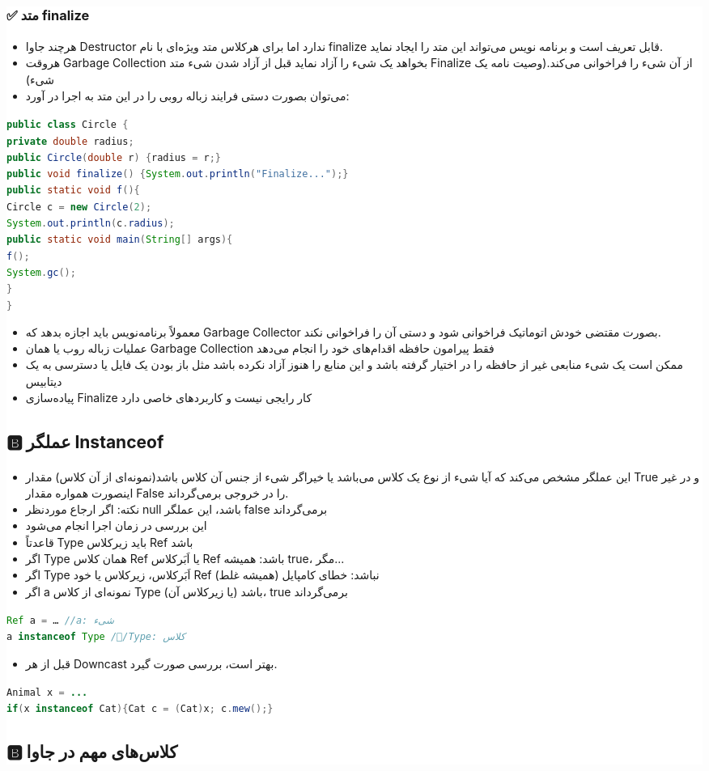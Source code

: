 ### ✅️ متد finalize

* هرچند جاوا Destructor ندارد اما برای هرکلاس متد ویژه‌ای با نام finalize قابل تعریف است و برنامه نویس می‌تواند این متد را ایجاد نماید.
* هروقت Garbage Collection بخواهد یک شیء را آزاد نماید قبل از آزاد شدن شیء متد Finalize از آن شیء را فراخوانی می‌کند.(وصیت نامه یک شیء)
* می‌توان بصورت دستی فرایند زباله روبی را در این متد به اجرا در آورد:

```java
public class Circle {
private double radius;
public Circle(double r) {radius = r;}
public void finalize() {System.out.println("Finalize...");}
public static void f(){
Circle c = new Circle(2);
System.out.println(c.radius);
public static void main(String[] args){
f();
System.gc();
}
}
```

* معمولاً برنامه‌نویس باید اجازه بدهد که Garbage Collector بصورت مقتضی خودش اتوماتیک فراخوانی شود و دستی آن را فراخوانی نکند.
* عملیات زباله روب یا همان Garbage Collection فقط پیرامون حافظه اقدام‌های خود را انجام می‌دهد
* ممکن است یک شیء منابعی غیر از حافظه را در اختیار گرفته باشد و این منابع را هنوز آزاد نکرده باشد مثل باز بودن یک فایل یا دسترسی به یک دیتابیس
* پیاده‌سازی Finalize کار رایجی نیست و کاربردهای خاصی دارد

## 🅱️ عملگر Instanceof

* این عملگر مشخص می‌کند که آیا شیء از نوع یک کلاس می‌باشد یا خیراگر شیء از جنس آن کلاس باشد(نمونه‌ای از آن کلاس) مقدار True و در غیر اینصورت همواره مقدار False را در خروجی برمی‌گرداند.
* نکته: اگر ارجاع موردنظر null باشد، این عملگر false برمی‌گرداند
* این بررسی در زمان اجرا انجام می‌شود
* قاعدتاً Type باید زیرکلاس Ref باشد
* اگر Type همان کلاس Ref یا اَبَرکلاس Ref باشد: همیشه true، مگر...
* اگر Type اَبَرکلاس، زیرکلاس یا خود Ref نباشد: خطای کامپایل (همیشه غلط)
* اگر a نمونه‌ای از کلاس Type (یا زیرکلاس آن) باشد، true برمی‌گرداند

```java
Ref a = … //a: شیء
a instanceof Type //ُType: کلاس
```

* قبل از هر Downcast بهتر است، بررسی صورت گیرد.

```java
Animal x = ...
if(x instanceof Cat){Cat c = (Cat)x; c.mew();}
```

## 🅱️ کلاس‌های مهم در جاوا
